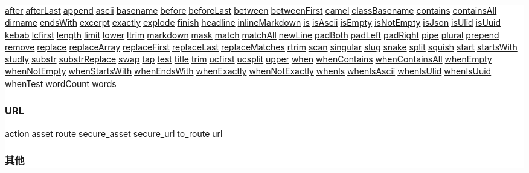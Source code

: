 [after](#method-fluent-str-after) [afterLast](#method-fluent-str-after-last) [append](#method-fluent-str-append) [ascii](#method-fluent-str-ascii) [basename](#method-fluent-str-basename) [before](#method-fluent-str-before) [beforeLast](#method-fluent-str-before-last) [between](#method-fluent-str-between) [betweenFirst](#method-fluent-str-between-first) [camel](#method-fluent-str-camel) [classBasename](#method-fluent-str-class-basename) [contains](#method-fluent-str-contains) [containsAll](#method-fluent-str-contains-all) [dirname](#method-fluent-str-dirname) [endsWith](#method-fluent-str-ends-with) [excerpt](#method-fluent-str-excerpt) [exactly](#method-fluent-str-exactly) [explode](#method-fluent-str-explode) [finish](#method-fluent-str-finish) [headline](#method-fluent-str-headline) [inlineMarkdown](#method-fluent-str-inline-markdown) [is](#method-fluent-str-is) [isAscii](#method-fluent-str-is-ascii) [isEmpty](#method-fluent-str-is-empty) [isNotEmpty](#method-fluent-str-is-not-empty) [isJson](#method-fluent-str-is-json) [isUlid](#method-fluent-str-is-ulid) [isUuid](#method-fluent-str-is-uuid) [kebab](#method-fluent-str-kebab) [lcfirst](#method-fluent-str-lcfirst) [length](#method-fluent-str-length) [limit](#method-fluent-str-limit) [lower](#method-fluent-str-lower) [ltrim](#method-fluent-str-ltrim) [markdown](#method-fluent-str-markdown) [mask](#method-fluent-str-mask) [match](#method-fluent-str-match) [matchAll](#method-fluent-str-match-all) [newLine](#method-fluent-str-new-line) [padBoth](#method-fluent-str-padboth) [padLeft](#method-fluent-str-padleft) [padRight](#method-fluent-str-padright) [pipe](#method-fluent-str-pipe) [plural](#method-fluent-str-plural) [prepend](#method-fluent-str-prepend) [remove](#method-fluent-str-remove) [replace](#method-fluent-str-replace) [replaceArray](#method-fluent-str-replace-array) [replaceFirst](#method-fluent-str-replace-first) [replaceLast](#method-fluent-str-replace-last) [replaceMatches](#method-fluent-str-replace-matches) [rtrim](#method-fluent-str-rtrim) [scan](#method-fluent-str-scan) [singular](#method-fluent-str-singular) [slug](#method-fluent-str-slug) [snake](#method-fluent-str-snake) [split](#method-fluent-str-split) [squish](#method-fluent-str-squish) [start](#method-fluent-str-start) [startsWith](#method-fluent-str-starts-with) [studly](#method-fluent-str-studly) [substr](#method-fluent-str-substr) [substrReplace](#method-fluent-str-substrreplace) [swap](#method-fluent-str-swap) [tap](#method-fluent-str-tap) [test](#method-fluent-str-test) [title](#method-fluent-str-title) [trim](#method-fluent-str-trim) [ucfirst](#method-fluent-str-ucfirst) [ucsplit](#method-fluent-str-ucsplit) [upper](#method-fluent-str-upper) [when](#method-fluent-str-when) [whenContains](#method-fluent-str-when-contains) [whenContainsAll](#method-fluent-str-when-contains-all) [whenEmpty](#method-fluent-str-when-empty) [whenNotEmpty](#method-fluent-str-when-not-empty) [whenStartsWith](#method-fluent-str-when-starts-with) [whenEndsWith](#method-fluent-str-when-ends-with) [whenExactly](#method-fluent-str-when-exactly) [whenNotExactly](#method-fluent-str-when-not-exactly) [whenIs](#method-fluent-str-when-is) [whenIsAscii](#method-fluent-str-when-is-ascii) [whenIsUlid](#method-fluent-str-when-is-ulid) [whenIsUuid](#method-fluent-str-when-is-uuid) [whenTest](#method-fluent-str-when-test) [wordCount](#method-fluent-str-word-count) [words](#method-fluent-str-words)

</div>

<a name="urls-method-list"></a>

### URL

<div class="collection-method-list" markdown="1">

[action](#method-action) [asset](#method-asset) [route](#method-route) [secure_asset](#method-secure-asset) [secure_url](#method-secure-url) [to_route](#method-to-route) [url](#method-url)

</div>

<a name="miscellaneous-method-list"></a>

### 其他

<div class="collection-method-list" markdown="1">
